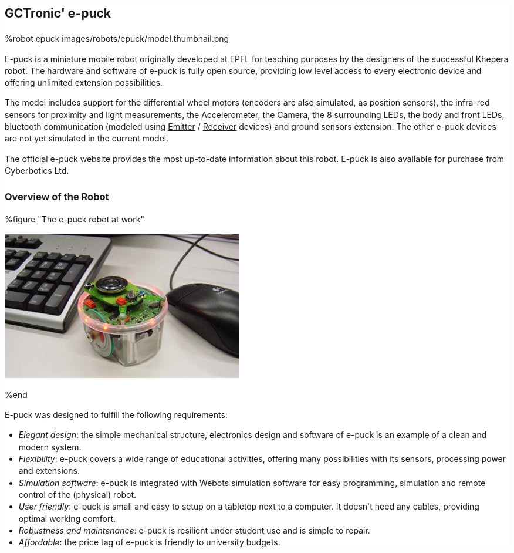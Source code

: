 ## GCTronic' e-puck

%robot epuck images/robots/epuck/model.thumbnail.png

E-puck is a miniature mobile robot originally developed at EPFL for teaching purposes by the designers of the successful Khepera robot.
The hardware and software of e-puck is fully open source, providing low level access to every electronic device and offering unlimited extension possibilities.

The model includes support for the differential wheel motors (encoders are also simulated, as position sensors), the infra-red sensors for proximity and light measurements, the [Accelerometer](../reference/accelerometer.md), the [Camera](../reference/camera.md), the 8 surrounding [LEDs](../reference/led.md), the body and front [LEDs](../reference/led.md), bluetooth communication (modeled using [Emitter](../reference/emitter.md) / [Receiver](../reference/receiver.md) devices) and ground sensors extension.
The other e-puck devices are not yet simulated in the current model.

The official [e-puck website](http://www.e-puck.org) provides the most up-to-date information about this robot.
E-puck is also available for [purchase](https://www.cyberbotics.com/buy) from Cyberbotics Ltd.

### Overview of the Robot

%figure "The e-puck robot at work"

![real_robot.png](images/robots/epuck/real_robot.thumbnail.jpg)

%end

E-puck was designed to fulfill the following requirements:

- *Elegant design*: the simple mechanical structure, electronics design and software of e-puck is an example of a clean and modern system.
- *Flexibility*: e-puck covers a wide range of educational activities, offering many possibilities with its sensors, processing power and extensions.
- *Simulation software*: e-puck is integrated with Webots simulation software for easy programming, simulation and remote control of the (physical) robot.
- *User friendly*: e-puck is small and easy to setup on a tabletop next to a computer.
It doesn't need any cables, providing optimal working comfort.
- *Robustness and maintenance*: e-puck is resilient under student use and is simple to repair.
- *Affordable*: the price tag of e-puck is friendly to university budgets.
